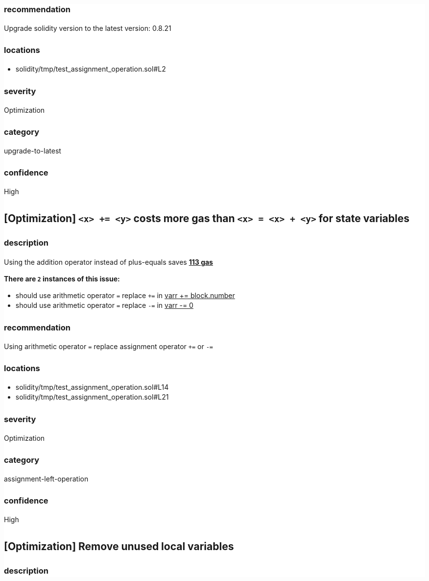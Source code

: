 ### recommendation
Upgrade solidity version to the latest version: 0.8.21

### locations
- solidity/tmp/test_assignment_operation.sol#L2

### severity
Optimization

### category
upgrade-to-latest

### confidence
High

## [Optimization] `<x> += <y>` costs more gas than `<x> = <x> + <y>` for state variables

### description
Using the addition operator instead of plus-equals saves **[113 gas](https://gist.github.com/0xxfu/86ae4bdd07d7db169cea110dba5a5af4)**

**There are `2` instances of this issue:**

- should use arithmetic operator `=` replace `+=` in [varr += block.number](solidity/tmp/test_assignment_operation.sol#L14)
- should use arithmetic operator `=` replace `-=` in [varr -= 0](solidity/tmp/test_assignment_operation.sol#L21)

### recommendation
Using arithmetic operator `=` replace assignment operator `+=` or `-=` 

### locations
- solidity/tmp/test_assignment_operation.sol#L14
- solidity/tmp/test_assignment_operation.sol#L21

### severity
Optimization

### category
assignment-left-operation

### confidence
High

## [Optimization] Remove unused local variables

### description
